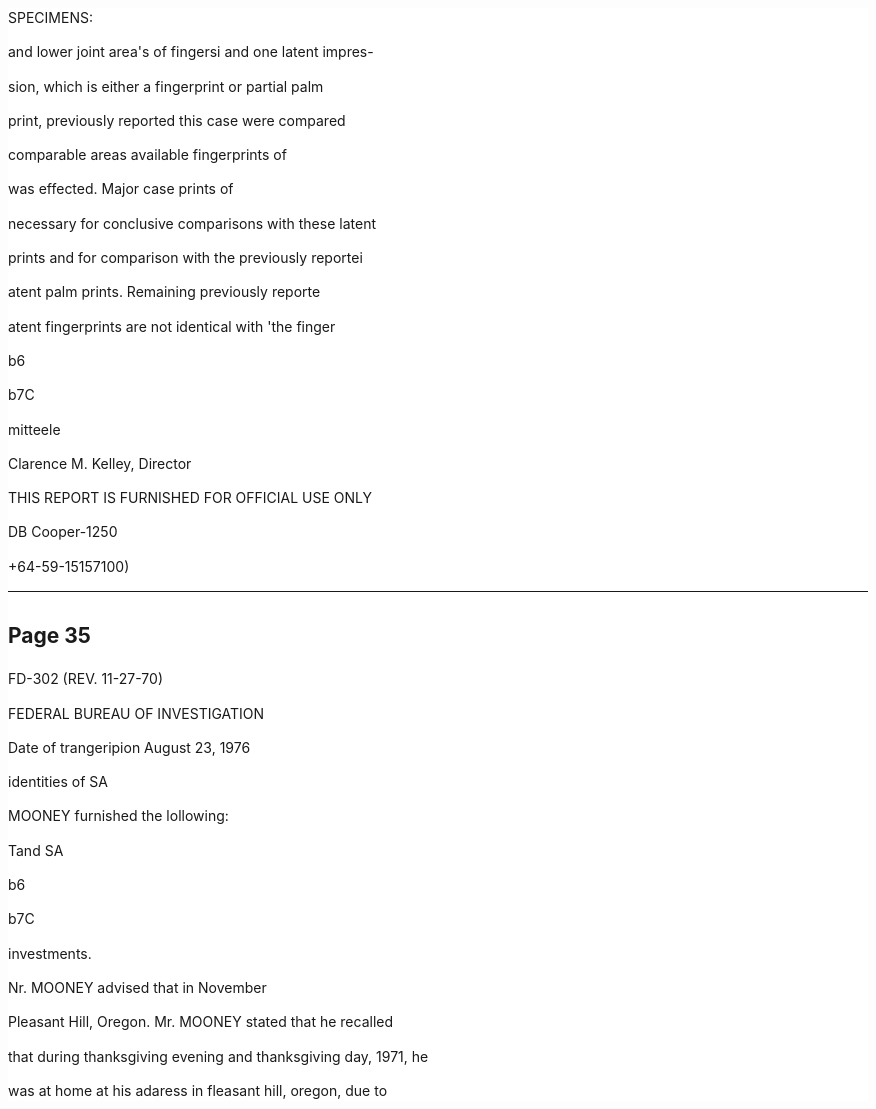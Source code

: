 SPECIMENS:

and lower joint area's of fingersi and one latent impres-

sion, which is either a fingerprint or partial palm

print, previously reported this case were compared

comparable areas available fingerprints of

was effected. Major case prints of

necessary for conclusive comparisons with these latent

prints and for comparison with the previously reportei

atent palm prints. Remaining previously reporte

atent fingerprints are not identical with 'the finger

b6

b7C

mitteele

Clarence M. Kelley, Director

THIS REPORT IS FURNISHED FOR OFFICIAL USE ONLY

DB Cooper-1250

+64-59-15157100)

---

## Page 35

FD-302 (REV. 11-27-70)

FEDERAL BUREAU OF INVESTIGATION

Date of trangeripion August 23, 1976

identities of SA

MOONEY furnished the lollowing:

Tand SA

b6

b7C

investments.

Nr. MOONEY advised that in November

Pleasant Hill, Oregon. Mr. MOONEY stated that he recalled

that during thanksgiving evening and thanksgiving day, 1971, he

was at home at his adaress in fleasant hill, oregon, due to
